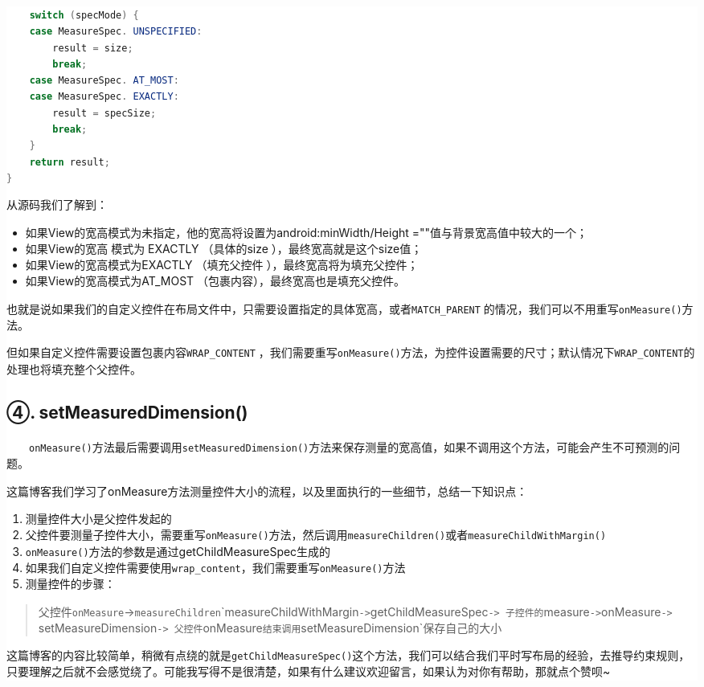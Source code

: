 ```java
    switch (specMode) {
    case MeasureSpec. UNSPECIFIED:
        result = size;
        break;
    case MeasureSpec. AT_MOST:
    case MeasureSpec. EXACTLY:
        result = specSize;
        break;
    }
    return result;
}
```

从源码我们了解到：

* 如果View的宽高模式为未指定，他的宽高将设置为android:minWidth/Height =""值与背景宽高值中较大的一个；
* 如果View的宽高 模式为 EXACTLY （具体的size ），最终宽高就是这个size值；
* 如果View的宽高模式为EXACTLY  （填充父控件 ），最终宽高将为填充父控件；
* 如果View的宽高模式为AT_MOST （包裹内容），最终宽高也是填充父控件。

也就是说如果我们的自定义控件在布局文件中，只需要设置指定的具体宽高，或者`MATCH_PARENT` 的情况，我们可以不用重写`onMeasure()`方法。

但如果自定义控件需要设置包裹内容`WRAP_CONTENT` ，我们需要重写`onMeasure()`方法，为控件设置需要的尺寸；默认情况下`WRAP_CONTENT`的处理也将填充整个父控件。

##  ④. setMeasuredDimension()

&emsp;&emsp;`onMeasure()`方法最后需要调用`setMeasuredDimension()`方法来保存测量的宽高值，如果不调用这个方法，可能会产生不可预测的问题。

这篇博客我们学习了onMeasure方法测量控件大小的流程，以及里面执行的一些细节，总结一下知识点：

1. 测量控件大小是父控件发起的
2. 父控件要测量子控件大小，需要重写`onMeasure()`方法，然后调用`measureChildren()`或者`measureChildWithMargin()`
3. `onMeasure()`方法的参数是通过getChildMeasureSpec生成的
4. 如果我们自定义控件需要使用`wrap_content`，我们需要重写`onMeasure()`方法
5. 测量控件的步骤：
> 父控件`onMeasure`->`measureChildren`\`measureChildWithMargin`->`getChildMeasureSpec`->
> 子控件的`measure`->`onMeasure`->`setMeasureDimension`->
> 父控件`onMeasure`结束调用`setMeasureDimension`保存自己的大小


这篇博客的内容比较简单，稍微有点绕的就是`getChildMeasureSpec()`这个方法，我们可以结合我们平时写布局的经验，去推导约束规则，只要理解之后就不会感觉绕了。可能我写得不是很清楚，如果有什么建议欢迎留言，如果认为对你有帮助，那就点个赞呗~

